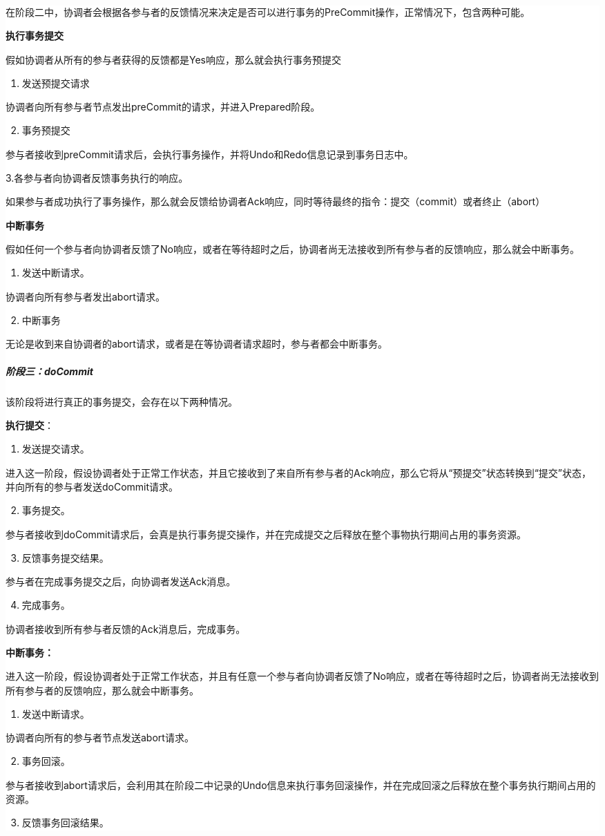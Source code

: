 在阶段二中，协调者会根据各参与者的反馈情况来决定是否可以进行事务的PreCommit操作，正常情况下，包含两种可能。

**执行事务提交**

假如协调者从所有的参与者获得的反馈都是Yes响应，那么就会执行事务预提交

1. 发送预提交请求

协调者向所有参与者节点发出preCommit的请求，并进入Prepared阶段。

2. 事务预提交

参与者接收到preCommit请求后，会执行事务操作，并将Undo和Redo信息记录到事务日志中。

3.各参与者向协调者反馈事务执行的响应。

如果参与者成功执行了事务操作，那么就会反馈给协调者Ack响应，同时等待最终的指令：提交（commit）或者终止（abort）

**中断事务**

假如任何一个参与者向协调者反馈了No响应，或者在等待超时之后，协调者尚无法接收到所有参与者的反馈响应，那么就会中断事务。

1. 发送中断请求。

协调者向所有参与者发出abort请求。

2. 中断事务

无论是收到来自协调者的abort请求，或者是在等协调者请求超时，参与者都会中断事务。

##### 阶段三：doCommit

该阶段将进行真正的事务提交，会存在以下两种情况。

**执行提交**：

1. 发送提交请求。

进入这一阶段，假设协调者处于正常工作状态，并且它接收到了来自所有参与者的Ack响应，那么它将从“预提交”状态转换到“提交”状态，并向所有的参与者发送doCommit请求。

2. 事务提交。

参与者接收到doCommit请求后，会真是执行事务提交操作，并在完成提交之后释放在整个事物执行期间占用的事务资源。

3. 反馈事务提交结果。

参与者在完成事务提交之后，向协调者发送Ack消息。

4. 完成事务。

协调者接收到所有参与者反馈的Ack消息后，完成事务。

**中断事务：**

进入这一阶段，假设协调者处于正常工作状态，并且有任意一个参与者向协调者反馈了No响应，或者在等待超时之后，协调者尚无法接收到所有参与者的反馈响应，那么就会中断事务。

1. 发送中断请求。

协调者向所有的参与者节点发送abort请求。

2. 事务回滚。

参与者接收到abort请求后，会利用其在阶段二中记录的Undo信息来执行事务回滚操作，并在完成回滚之后释放在整个事务执行期间占用的资源。

3. 反馈事务回滚结果。
